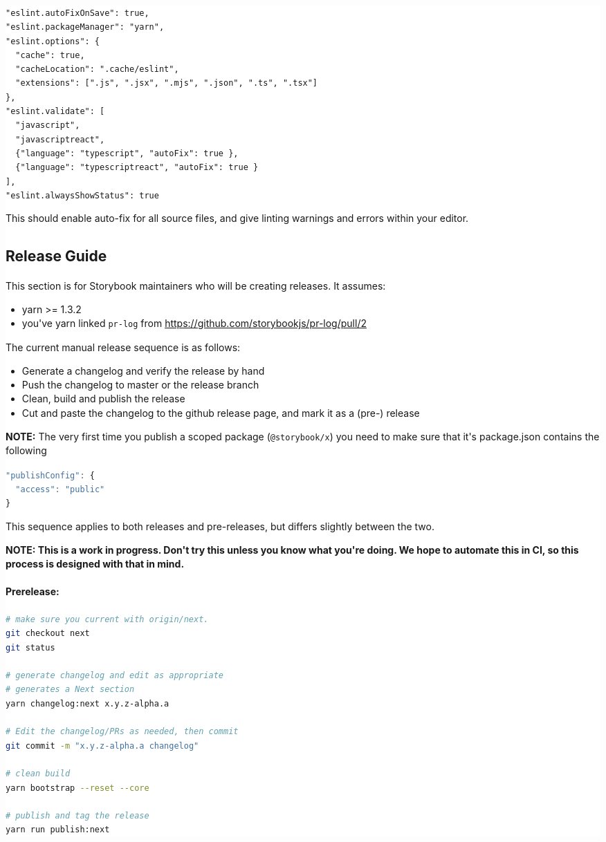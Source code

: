 ```plaintext
"eslint.autoFixOnSave": true,
"eslint.packageManager": "yarn",
"eslint.options": {
  "cache": true,
  "cacheLocation": ".cache/eslint",
  "extensions": [".js", ".jsx", ".mjs", ".json", ".ts", ".tsx"]
},
"eslint.validate": [
  "javascript",
  "javascriptreact",
  {"language": "typescript", "autoFix": true },
  {"language": "typescriptreact", "autoFix": true }
],
"eslint.alwaysShowStatus": true
```

This should enable auto-fix for all source files, and give linting warnings and errors within your editor.


## Release Guide

This section is for Storybook maintainers who will be creating releases. It assumes:

- yarn >= 1.3.2
- you've yarn linked `pr-log` from <https://github.com/storybookjs/pr-log/pull/2>

The current manual release sequence is as follows:

- Generate a changelog and verify the release by hand
- Push the changelog to master or the release branch
- Clean, build and publish the release
- Cut and paste the changelog to the github release page, and mark it as a (pre-) release

**NOTE:** The very first time you publish a scoped package (`@storybook/x`) you need to make sure that it's package.json contains the following

```js
"publishConfig": {
  "access": "public"
}
```

This sequence applies to both releases and pre-releases, but differs slightly between the two.

**NOTE: This is a work in progress. Don't try this unless you know what you're doing. We hope to automate this in CI, so this process is designed with that in mind.**

#### Prerelease:

```sh
# make sure you current with origin/next.
git checkout next
git status

# generate changelog and edit as appropriate
# generates a Next section
yarn changelog:next x.y.z-alpha.a

# Edit the changelog/PRs as needed, then commit
git commit -m "x.y.z-alpha.a changelog"

# clean build
yarn bootstrap --reset --core

# publish and tag the release
yarn run publish:next

```